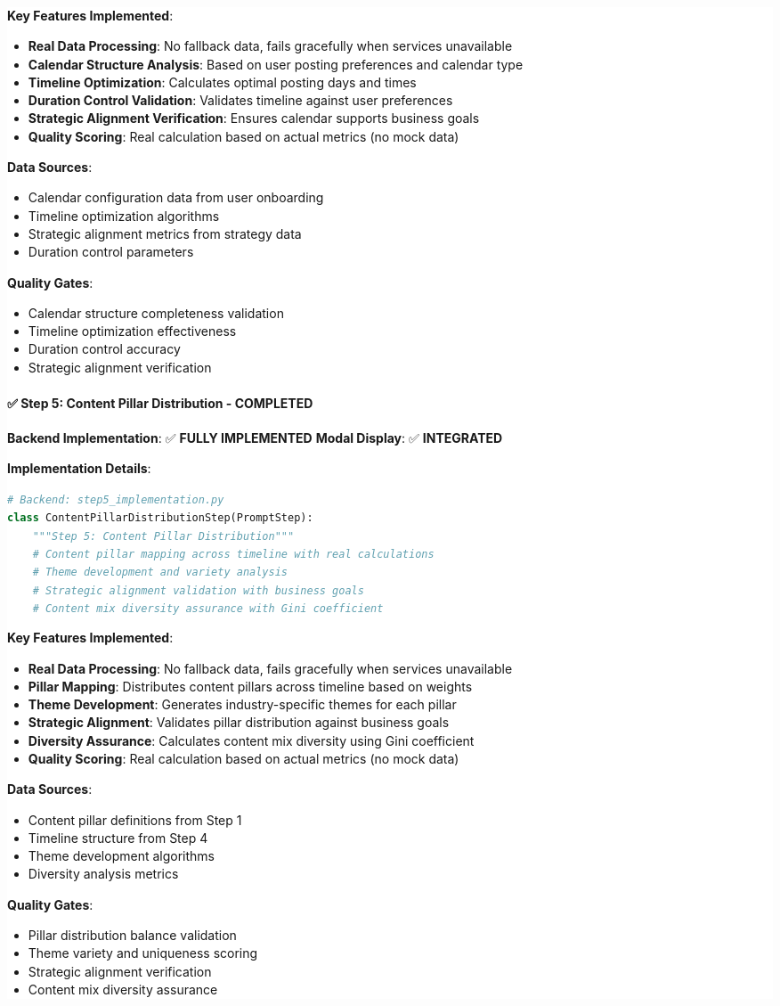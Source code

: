 **Key Features Implemented**:
- **Real Data Processing**: No fallback data, fails gracefully when services unavailable
- **Calendar Structure Analysis**: Based on user posting preferences and calendar type
- **Timeline Optimization**: Calculates optimal posting days and times
- **Duration Control Validation**: Validates timeline against user preferences
- **Strategic Alignment Verification**: Ensures calendar supports business goals
- **Quality Scoring**: Real calculation based on actual metrics (no mock data)

**Data Sources**:
- Calendar configuration data from user onboarding
- Timeline optimization algorithms
- Strategic alignment metrics from strategy data
- Duration control parameters

**Quality Gates**:
- Calendar structure completeness validation
- Timeline optimization effectiveness
- Duration control accuracy
- Strategic alignment verification

#### **✅ Step 5: Content Pillar Distribution** - **COMPLETED**
**Backend Implementation**: ✅ **FULLY IMPLEMENTED**
**Modal Display**: ✅ **INTEGRATED**

**Implementation Details**:
```python
# Backend: step5_implementation.py
class ContentPillarDistributionStep(PromptStep):
    """Step 5: Content Pillar Distribution"""
    # Content pillar mapping across timeline with real calculations
    # Theme development and variety analysis
    # Strategic alignment validation with business goals
    # Content mix diversity assurance with Gini coefficient
```

**Key Features Implemented**:
- **Real Data Processing**: No fallback data, fails gracefully when services unavailable
- **Pillar Mapping**: Distributes content pillars across timeline based on weights
- **Theme Development**: Generates industry-specific themes for each pillar
- **Strategic Alignment**: Validates pillar distribution against business goals
- **Diversity Assurance**: Calculates content mix diversity using Gini coefficient
- **Quality Scoring**: Real calculation based on actual metrics (no mock data)

**Data Sources**:
- Content pillar definitions from Step 1
- Timeline structure from Step 4
- Theme development algorithms
- Diversity analysis metrics

**Quality Gates**:
- Pillar distribution balance validation
- Theme variety and uniqueness scoring
- Strategic alignment verification
- Content mix diversity assurance
